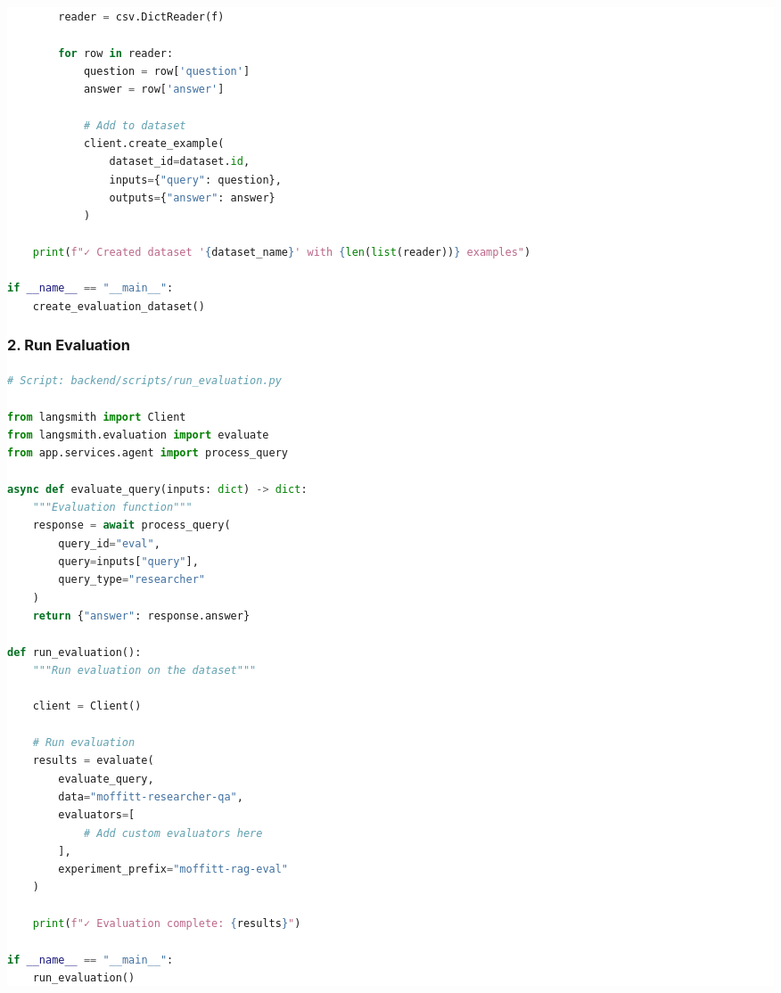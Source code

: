 ```python
        reader = csv.DictReader(f)

        for row in reader:
            question = row['question']
            answer = row['answer']

            # Add to dataset
            client.create_example(
                dataset_id=dataset.id,
                inputs={"query": question},
                outputs={"answer": answer}
            )

    print(f"✓ Created dataset '{dataset_name}' with {len(list(reader))} examples")

if __name__ == "__main__":
    create_evaluation_dataset()
```

### 2. Run Evaluation

```python
# Script: backend/scripts/run_evaluation.py

from langsmith import Client
from langsmith.evaluation import evaluate
from app.services.agent import process_query

async def evaluate_query(inputs: dict) -> dict:
    """Evaluation function"""
    response = await process_query(
        query_id="eval",
        query=inputs["query"],
        query_type="researcher"
    )
    return {"answer": response.answer}

def run_evaluation():
    """Run evaluation on the dataset"""

    client = Client()

    # Run evaluation
    results = evaluate(
        evaluate_query,
        data="moffitt-researcher-qa",
        evaluators=[
            # Add custom evaluators here
        ],
        experiment_prefix="moffitt-rag-eval"
    )

    print(f"✓ Evaluation complete: {results}")

if __name__ == "__main__":
    run_evaluation()
```
